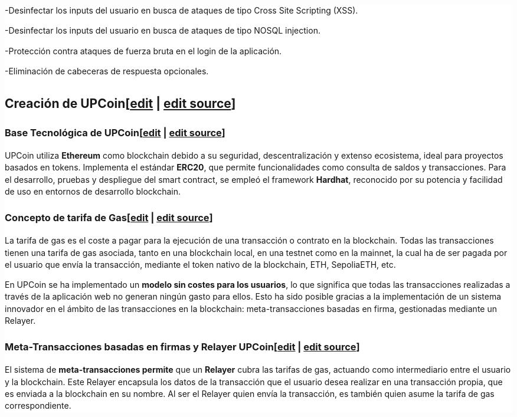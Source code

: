-Desinfectar los inputs del usuario en busca de ataques de tipo Cross Site Scripting (XSS).

-Desinfectar los inputs del usuario en busca de ataques de tipo NOSQL injection.

-Protección contra ataques de fuerza bruta en el login de la aplicación.

-Eliminación de cabeceras de respuesta opcionales.

## Creación de UPCoin[[edit](/pti/index.php?title=Categor%C3%ADa:UPCoin&veaction=edit&section=9 "Edit section: Creación de UPCoin") | [edit source](/pti/index.php?title=Categor%C3%ADa:UPCoin&action=edit&section=9 "Edit section: Creación de UPCoin")]

### Base Tecnológica de UPCoin[[edit](/pti/index.php?title=Categor%C3%ADa:UPCoin&veaction=edit&section=10 "Edit section: Base Tecnológica de UPCoin") | [edit source](/pti/index.php?title=Categor%C3%ADa:UPCoin&action=edit&section=10 "Edit section: Base Tecnológica de UPCoin")]

UPCoin utiliza **Ethereum** como blockchain debido a su seguridad, descentralización y extenso ecosistema, ideal para proyectos basados en tokens. Implementa el estándar **ERC20**, que permite funcionalidades como consulta de saldos y transacciones. Para el desarrollo, pruebas y despliegue del smart contract, se empleó el framework **Hardhat**, reconocido por su potencia y facilidad de uso en entornos de desarrollo blockchain.

### Concepto de tarifa de Gas[[edit](/pti/index.php?title=Categor%C3%ADa:UPCoin&veaction=edit&section=11 "Edit section: Concepto de tarifa de Gas") | [edit source](/pti/index.php?title=Categor%C3%ADa:UPCoin&action=edit&section=11 "Edit section: Concepto de tarifa de Gas")]

La tarifa de gas es el coste a pagar para la ejecución de una transacción o contrato en la blockchain. Todas las transacciones tienen una tarifa de gas asociada, tanto en una blockchain local, en una testnet como en la mainnet, la cual ha de ser pagada por el usuario que envía la transacción, mediante el token nativo de la blockchain, ETH, SepoliaETH, etc.

En UPCoin se ha implementado un **modelo sin costes para los usuarios**, lo que significa que todas las transacciones realizadas a través de la aplicación web no generan ningún gasto para ellos. Esto ha sido posible gracias a la implementación de un sistema innovador en el ámbito de las transacciones en la blockchain: meta-transacciones basadas en firma, gestionadas mediante un Relayer.

### Meta-Transacciones basadas en firmas y Relayer UPCoin[[edit](/pti/index.php?title=Categor%C3%ADa:UPCoin&veaction=edit&section=12 "Edit section: Meta-Transacciones basadas en firmas y Relayer UPCoin") | [edit source](/pti/index.php?title=Categor%C3%ADa:UPCoin&action=edit&section=12 "Edit section: Meta-Transacciones basadas en firmas y Relayer UPCoin")]

El sistema de **meta-transacciones permite** que un **Relayer** cubra las tarifas de gas, actuando como intermediario entre el usuario y la blockchain. Este Relayer encapsula los datos de la transacción que el usuario desea realizar en una transacción propia, que es enviada a la blockchain en su nombre. Al ser el Relayer quien envía la transacción, es también quien asume la tarifa de gas correspondiente.
